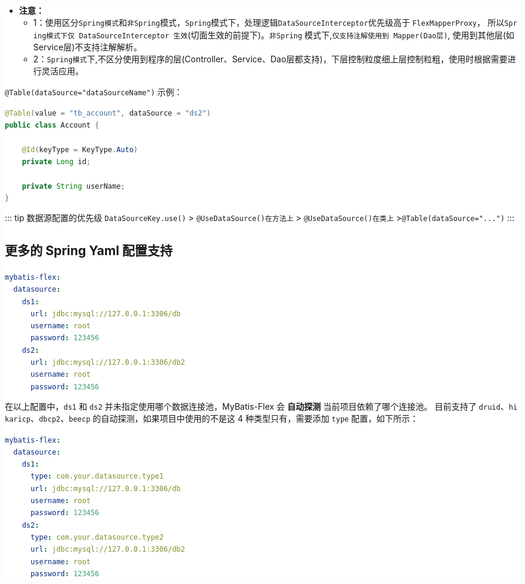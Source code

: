 - **注意：**
    - 1：使用区分`Spring模式`和`非Spring`模式，`Spring`模式下，处理逻辑`DataSourceInterceptor`优先级高于 `FlexMapperProxy`，
        所以`Spring模式下仅 DataSourceInterceptor 生效`(切面生效的前提下)。`非Spring` 模式下,`仅支持注解使用到 Mapper(Dao层)`,
        使用到其他层(如Service层)不支持注解解析。
    - 2：`Spring模式`下,不区分使用到程序的层(Controller、Service、Dao层都支持)，下层控制粒度细上层控制粒粗，使用时根据需要进行灵活应用。


`@Table(dataSource="dataSourceName")` 示例：
```java 1
@Table(value = "tb_account", dataSource = "ds2")
public class Account {

    @Id(keyType = KeyType.Auto)
    private Long id;

    private String userName;
}
```

::: tip 数据源配置的优先级
`DataSourceKey.use()` > `@UseDataSource()在方法上` > `@UseDataSource()在类上` >`@Table(dataSource="...")`
:::

## 更多的 Spring Yaml 配置支持
```yaml
mybatis-flex:
  datasource:
    ds1:
      url: jdbc:mysql://127.0.0.1:3306/db
      username: root
      password: 123456
    ds2:
      url: jdbc:mysql://127.0.0.1:3306/db2
      username: root
      password: 123456
```
在以上配置中，`ds1` 和 `ds2` 并未指定使用哪个数据连接池，MyBatis-Flex 会 **自动探测** 当前项目依赖了哪个连接池。
目前支持了 `druid`、`hikaricp`、`dbcp2`、`beecp` 的自动探测，如果项目中使用的不是这 4 种类型只有，需要添加 `type` 配置，如下所示：

```yaml 4,9
mybatis-flex:
  datasource:
    ds1:
      type: com.your.datasource.type1
      url: jdbc:mysql://127.0.0.1:3306/db
      username: root
      password: 123456
    ds2:
      type: com.your.datasource.type2
      url: jdbc:mysql://127.0.0.1:3306/db2
      username: root
      password: 123456
```
